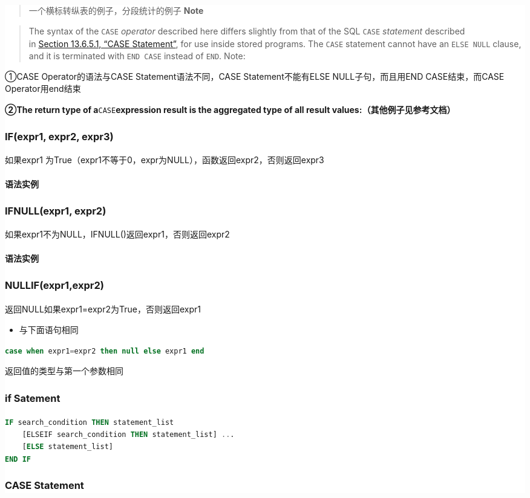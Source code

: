 >一个横标转纵表的例子，分段统计的例子
**Note**

>The syntax of the `CASE` *operator* described here differs slightly from that of the SQL `CASE` *statement* described in [Section 13.6.5.1, “CASE Statement”](https://dev.mysql.com/doc/refman/8.0/en/case.html), for use inside stored programs. The `CASE` statement cannot have an `ELSE NULL` clause, and it is terminated with `END CASE` instead of `END`.
Note: 

①CASE Operator的语法与CASE Statement语法不同，CASE Statement不能有ELSE NULL子句，而且用END CASE结束，而CASE Operator用end结束

**②The return type of a**`CASE`**expression result is the aggregated type of all result values:（其他例子见参考文档）**

 

### IF(expr1, expr2, expr3)

如果expr1 为True（expr1不等于0，expr为NULL），函数返回expr2，否则返回expr3

#### 语法实例

```sql

```

### IFNULL(expr1, expr2)

如果expr1不为NULL，IFNULL()返回expr1，否则返回expr2

#### 语法实例

```sql

```


### NULLIF(expr1,expr2)

返回NULL如果expr1=expr2为True，否则返回expr1

* 与下面语句相同
```sql
case when expr1=expr2 then null else expr1 end
```

返回值的类型与第一个参数相同

### if Satement

```sql
IF search_condition THEN statement_list
    [ELSEIF search_condition THEN statement_list] ...
    [ELSE statement_list]
END IF
```

### CASE Statement
